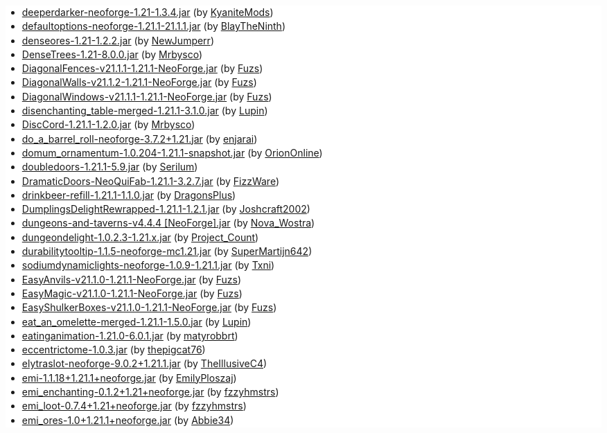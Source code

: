   * [deeperdarker-neoforge-1.21-1.3.4.jar](https://www.curseforge.com/minecraft/mc-mods/deeperdarker/files/5908863) (by [KyaniteMods](https://www.curseforge.com/members/KyaniteMods/projects))
  * [defaultoptions-neoforge-1.21.1-21.1.1.jar](https://www.curseforge.com/minecraft/mc-mods/default-options/files/5623461) (by [BlayTheNinth](https://www.curseforge.com/members/BlayTheNinth/projects))
  * [denseores-1.21-1.2.2.jar](https://www.curseforge.com/minecraft/mc-mods/dense-ores-abundant/files/5831552) (by [NewJumperr](https://www.curseforge.com/members/NewJumperr/projects))
  * [DenseTrees-1.21-8.0.0.jar](https://www.curseforge.com/minecraft/mc-mods/dense-trees/files/5540809) (by [Mrbysco](https://www.curseforge.com/members/Mrbysco/projects))
  * [DiagonalFences-v21.1.1-1.21.1-NeoForge.jar](https://www.curseforge.com/minecraft/mc-mods/diagonal-fences/files/5918197) (by [Fuzs](https://www.curseforge.com/members/Fuzs/projects))
  * [DiagonalWalls-v21.1.2-1.21.1-NeoForge.jar](https://www.curseforge.com/minecraft/mc-mods/diagonal-walls/files/5918894) (by [Fuzs](https://www.curseforge.com/members/Fuzs/projects))
  * [DiagonalWindows-v21.1.1-1.21.1-NeoForge.jar](https://www.curseforge.com/minecraft/mc-mods/diagonal-windows/files/5918192) (by [Fuzs](https://www.curseforge.com/members/Fuzs/projects))
  * [disenchanting_table-merged-1.21.1-3.1.0.jar](https://www.curseforge.com/minecraft/mc-mods/dis-enchanting-table/files/5677030) (by [Lupin](https://www.curseforge.com/members/Lupin/projects))
  * [DiscCord-1.21.1-1.2.0.jar](https://www.curseforge.com/minecraft/mc-mods/disccord/files/5864178) (by [Mrbysco](https://www.curseforge.com/members/Mrbysco/projects))
  * [do_a_barrel_roll-neoforge-3.7.2+1.21.jar](https://www.curseforge.com/minecraft/mc-mods/do-a-barrel-roll/files/5805327) (by [enjarai](https://www.curseforge.com/members/enjarai/projects))
  * [domum_ornamentum-1.0.204-1.21.1-snapshot.jar](https://www.curseforge.com/minecraft/mc-mods/domum-ornamentum/files/5764083) (by [OrionOnline](https://www.curseforge.com/members/OrionOnline/projects))
  * [doubledoors-1.21.1-5.9.jar](https://www.curseforge.com/minecraft/mc-mods/double-doors/files/5609734) (by [Serilum](https://www.curseforge.com/members/Serilum/projects))
  * [DramaticDoors-NeoQuiFab-1.21.1-3.2.7.jar](https://www.curseforge.com/minecraft/mc-mods/dramatic-doors/files/5740379) (by [FizzWare](https://www.curseforge.com/members/FizzWare/projects))
  * [drinkbeer-refill-1.21.1-1.1.0.jar](https://www.curseforge.com/minecraft/mc-mods/drink-beer-refill/files/5843795) (by [DragonsPlus](https://www.curseforge.com/members/DragonsPlus/projects))
  * [DumplingsDelightRewrapped-1.21.1-1.2.1.jar](https://www.curseforge.com/minecraft/mc-mods/dumplings-delight-rewrapped/files/5910406) (by [Joshcraft2002](https://www.curseforge.com/members/Joshcraft2002/projects))
  * [dungeons-and-taverns-v4.4.4 [NeoForge].jar](https://www.curseforge.com/minecraft/mc-mods/dungeon-and-taverns/files/5768823) (by [Nova_Wostra](https://www.curseforge.com/members/Nova_Wostra/projects))
  * [dungeondelight-1.0.2.3-1.21.x.jar](https://www.curseforge.com/minecraft/mc-mods/dungeon-delight/files/5929249) (by [Project_Count](https://www.curseforge.com/members/Project_Count/projects))
  * [durabilitytooltip-1.1.5-neoforge-mc1.21.jar](https://www.curseforge.com/minecraft/mc-mods/durability-tooltip/files/5550237) (by [SuperMartijn642](https://www.curseforge.com/members/SuperMartijn642/projects))
  * [sodiumdynamiclights-neoforge-1.0.9-1.21.1.jar](https://www.curseforge.com/minecraft/mc-mods/dynamiclights-reforged/files/5807536) (by [Txni](https://www.curseforge.com/members/Txni/projects))
  * [EasyAnvils-v21.1.0-1.21.1-NeoForge.jar](https://www.curseforge.com/minecraft/mc-mods/easy-anvils/files/5733955) (by [Fuzs](https://www.curseforge.com/members/Fuzs/projects))
  * [EasyMagic-v21.1.0-1.21.1-NeoForge.jar](https://www.curseforge.com/minecraft/mc-mods/easy-magic/files/5733853) (by [Fuzs](https://www.curseforge.com/members/Fuzs/projects))
  * [EasyShulkerBoxes-v21.1.0-1.21.1-NeoForge.jar](https://www.curseforge.com/minecraft/mc-mods/easy-shulker-boxes/files/5743829) (by [Fuzs](https://www.curseforge.com/members/Fuzs/projects))
  * [eat_an_omelette-merged-1.21.1-1.5.0.jar](https://www.curseforge.com/minecraft/mc-mods/eat-an-omelette/files/5875969) (by [Lupin](https://www.curseforge.com/members/Lupin/projects))
  * [eatinganimation-1.21.0-6.0.1.jar](https://www.curseforge.com/minecraft/mc-mods/eating-animation-forge/files/5567664) (by [matyrobbrt](https://www.curseforge.com/members/matyrobbrt/projects))
  * [eccentrictome-1.0.3.jar](https://www.curseforge.com/minecraft/mc-mods/eccentric-tome-updated/files/5860959) (by [thepigcat76](https://www.curseforge.com/members/thepigcat76/projects))
  * [elytraslot-neoforge-9.0.2+1.21.1.jar](https://www.curseforge.com/minecraft/mc-mods/elytra-slot/files/5778461) (by [TheIllusiveC4](https://www.curseforge.com/members/TheIllusiveC4/projects))
  * [emi-1.1.18+1.21.1+neoforge.jar](https://www.curseforge.com/minecraft/mc-mods/emi/files/5872513) (by [EmilyPloszaj](https://www.curseforge.com/members/EmilyPloszaj/projects))
  * [emi_enchanting-0.1.2+1.21+neoforge.jar](https://www.curseforge.com/minecraft/mc-mods/emi-enchanting/files/5733125) (by [fzzyhmstrs](https://www.curseforge.com/members/fzzyhmstrs/projects))
  * [emi_loot-0.7.4+1.21+neoforge.jar](https://www.curseforge.com/minecraft/mc-mods/emi-loot/files/5760220) (by [fzzyhmstrs](https://www.curseforge.com/members/fzzyhmstrs/projects))
  * [emi_ores-1.0+1.21.1+neoforge.jar](https://www.curseforge.com/minecraft/mc-mods/emi-ores/files/5805532) (by [Abbie34](https://www.curseforge.com/members/Abbie34/projects))